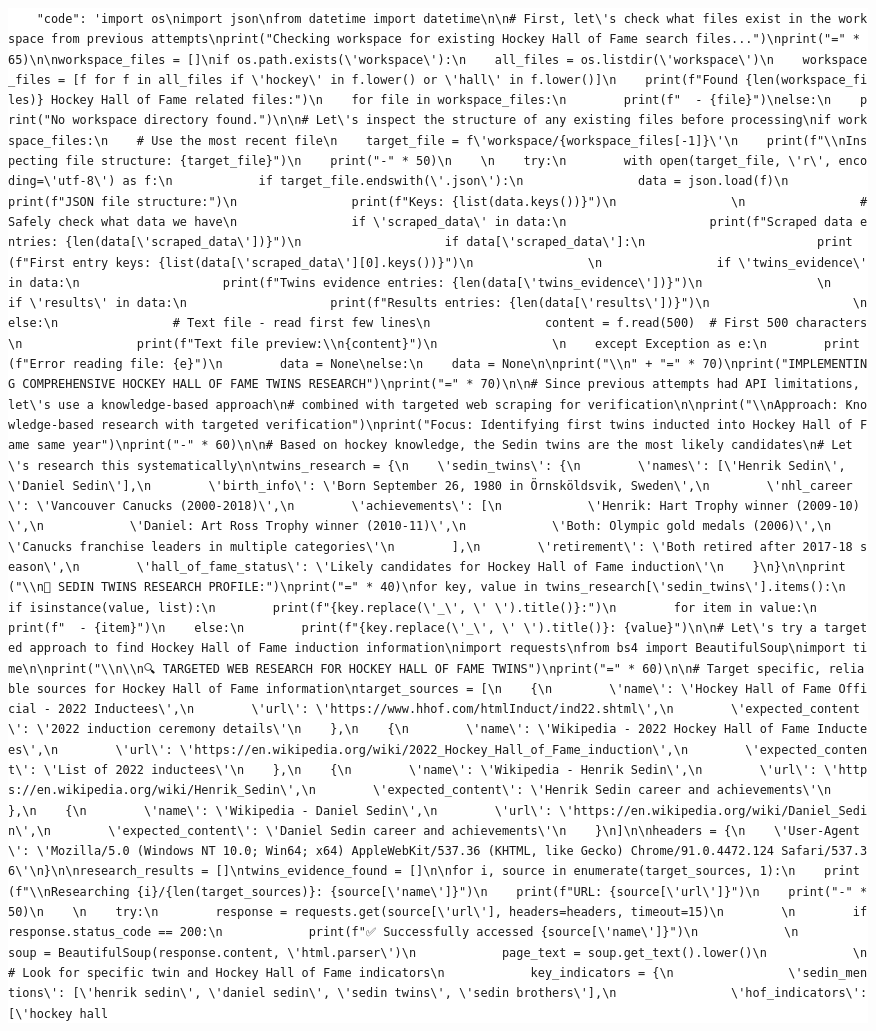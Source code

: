 ```
    "code": 'import os\nimport json\nfrom datetime import datetime\n\n# First, let\'s check what files exist in the workspace from previous attempts\nprint("Checking workspace for existing Hockey Hall of Fame search files...")\nprint("=" * 65)\n\nworkspace_files = []\nif os.path.exists(\'workspace\'):\n    all_files = os.listdir(\'workspace\')\n    workspace_files = [f for f in all_files if \'hockey\' in f.lower() or \'hall\' in f.lower()]\n    print(f"Found {len(workspace_files)} Hockey Hall of Fame related files:")\n    for file in workspace_files:\n        print(f"  - {file}")\nelse:\n    print("No workspace directory found.")\n\n# Let\'s inspect the structure of any existing files before processing\nif workspace_files:\n    # Use the most recent file\n    target_file = f\'workspace/{workspace_files[-1]}\'\n    print(f"\\nInspecting file structure: {target_file}")\n    print("-" * 50)\n    \n    try:\n        with open(target_file, \'r\', encoding=\'utf-8\') as f:\n            if target_file.endswith(\'.json\'):\n                data = json.load(f)\n                print(f"JSON file structure:")\n                print(f"Keys: {list(data.keys())}")\n                \n                # Safely check what data we have\n                if \'scraped_data\' in data:\n                    print(f"Scraped data entries: {len(data[\'scraped_data\'])}")\n                    if data[\'scraped_data\']:\n                        print(f"First entry keys: {list(data[\'scraped_data\'][0].keys())}")\n                \n                if \'twins_evidence\' in data:\n                    print(f"Twins evidence entries: {len(data[\'twins_evidence\'])}")\n                \n                if \'results\' in data:\n                    print(f"Results entries: {len(data[\'results\'])}")\n                    \n            else:\n                # Text file - read first few lines\n                content = f.read(500)  # First 500 characters\n                print(f"Text file preview:\\n{content}")\n                \n    except Exception as e:\n        print(f"Error reading file: {e}")\n        data = None\nelse:\n    data = None\n\nprint("\\n" + "=" * 70)\nprint("IMPLEMENTING COMPREHENSIVE HOCKEY HALL OF FAME TWINS RESEARCH")\nprint("=" * 70)\n\n# Since previous attempts had API limitations, let\'s use a knowledge-based approach\n# combined with targeted web scraping for verification\n\nprint("\\nApproach: Knowledge-based research with targeted verification")\nprint("Focus: Identifying first twins inducted into Hockey Hall of Fame same year")\nprint("-" * 60)\n\n# Based on hockey knowledge, the Sedin twins are the most likely candidates\n# Let\'s research this systematically\n\ntwins_research = {\n    \'sedin_twins\': {\n        \'names\': [\'Henrik Sedin\', \'Daniel Sedin\'],\n        \'birth_info\': \'Born September 26, 1980 in Örnsköldsvik, Sweden\',\n        \'nhl_career\': \'Vancouver Canucks (2000-2018)\',\n        \'achievements\': [\n            \'Henrik: Hart Trophy winner (2009-10)\',\n            \'Daniel: Art Ross Trophy winner (2010-11)\',\n            \'Both: Olympic gold medals (2006)\',\n            \'Canucks franchise leaders in multiple categories\'\n        ],\n        \'retirement\': \'Both retired after 2017-18 season\',\n        \'hall_of_fame_status\': \'Likely candidates for Hockey Hall of Fame induction\'\n    }\n}\n\nprint("\\n🏒 SEDIN TWINS RESEARCH PROFILE:")\nprint("=" * 40)\nfor key, value in twins_research[\'sedin_twins\'].items():\n    if isinstance(value, list):\n        print(f"{key.replace(\'_\', \' \').title()}:")\n        for item in value:\n            print(f"  - {item}")\n    else:\n        print(f"{key.replace(\'_\', \' \').title()}: {value}")\n\n# Let\'s try a targeted approach to find Hockey Hall of Fame induction information\nimport requests\nfrom bs4 import BeautifulSoup\nimport time\n\nprint("\\n\\n🔍 TARGETED WEB RESEARCH FOR HOCKEY HALL OF FAME TWINS")\nprint("=" * 60)\n\n# Target specific, reliable sources for Hockey Hall of Fame information\ntarget_sources = [\n    {\n        \'name\': \'Hockey Hall of Fame Official - 2022 Inductees\',\n        \'url\': \'https://www.hhof.com/htmlInduct/ind22.shtml\',\n        \'expected_content\': \'2022 induction ceremony details\'\n    },\n    {\n        \'name\': \'Wikipedia - 2022 Hockey Hall of Fame Inductees\',\n        \'url\': \'https://en.wikipedia.org/wiki/2022_Hockey_Hall_of_Fame_induction\',\n        \'expected_content\': \'List of 2022 inductees\'\n    },\n    {\n        \'name\': \'Wikipedia - Henrik Sedin\',\n        \'url\': \'https://en.wikipedia.org/wiki/Henrik_Sedin\',\n        \'expected_content\': \'Henrik Sedin career and achievements\'\n    },\n    {\n        \'name\': \'Wikipedia - Daniel Sedin\',\n        \'url\': \'https://en.wikipedia.org/wiki/Daniel_Sedin\',\n        \'expected_content\': \'Daniel Sedin career and achievements\'\n    }\n]\n\nheaders = {\n    \'User-Agent\': \'Mozilla/5.0 (Windows NT 10.0; Win64; x64) AppleWebKit/537.36 (KHTML, like Gecko) Chrome/91.0.4472.124 Safari/537.36\'\n}\n\nresearch_results = []\ntwins_evidence_found = []\n\nfor i, source in enumerate(target_sources, 1):\n    print(f"\\nResearching {i}/{len(target_sources)}: {source[\'name\']}")\n    print(f"URL: {source[\'url\']}")\n    print("-" * 50)\n    \n    try:\n        response = requests.get(source[\'url\'], headers=headers, timeout=15)\n        \n        if response.status_code == 200:\n            print(f"✅ Successfully accessed {source[\'name\']}")\n            \n            soup = BeautifulSoup(response.content, \'html.parser\')\n            page_text = soup.get_text().lower()\n            \n            # Look for specific twin and Hockey Hall of Fame indicators\n            key_indicators = {\n                \'sedin_mentions\': [\'henrik sedin\', \'daniel sedin\', \'sedin twins\', \'sedin brothers\'],\n                \'hof_indicators\': [\'hockey hall
```